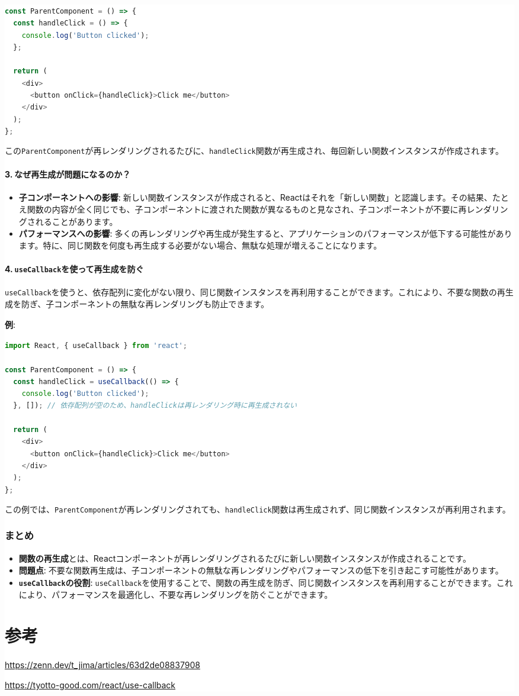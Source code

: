 ```javascript
const ParentComponent = () => {
  const handleClick = () => {
    console.log('Button clicked');
  };

  return (
    <div>
      <button onClick={handleClick}>Click me</button>
    </div>
  );
};
```

この`ParentComponent`が再レンダリングされるたびに、`handleClick`関数が再生成され、毎回新しい関数インスタンスが作成されます。

#### 3. なぜ再生成が問題になるのか？
- **子コンポーネントへの影響**: 新しい関数インスタンスが作成されると、Reactはそれを「新しい関数」と認識します。その結果、たとえ関数の内容が全く同じでも、子コンポーネントに渡された関数が異なるものと見なされ、子コンポーネントが不要に再レンダリングされることがあります。
- **パフォーマンスへの影響**: 多くの再レンダリングや再生成が発生すると、アプリケーションのパフォーマンスが低下する可能性があります。特に、同じ関数を何度も再生成する必要がない場合、無駄な処理が増えることになります。

#### 4. `useCallback`を使って再生成を防ぐ
`useCallback`を使うと、依存配列に変化がない限り、同じ関数インスタンスを再利用することができます。これにより、不要な関数の再生成を防ぎ、子コンポーネントの無駄な再レンダリングも防止できます。

**例**:

```javascript
import React, { useCallback } from 'react';

const ParentComponent = () => {
  const handleClick = useCallback(() => {
    console.log('Button clicked');
  }, []); // 依存配列が空のため、handleClickは再レンダリング時に再生成されない

  return (
    <div>
      <button onClick={handleClick}>Click me</button>
    </div>
  );
};
```

この例では、`ParentComponent`が再レンダリングされても、`handleClick`関数は再生成されず、同じ関数インスタンスが再利用されます。

### まとめ
- **関数の再生成**とは、Reactコンポーネントが再レンダリングされるたびに新しい関数インスタンスが作成されることです。
- **問題点**: 不要な関数再生成は、子コンポーネントの無駄な再レンダリングやパフォーマンスの低下を引き起こす可能性があります。
- **`useCallback`の役割**: `useCallback`を使用することで、関数の再生成を防ぎ、同じ関数インスタンスを再利用することができます。これにより、パフォーマンスを最適化し、不要な再レンダリングを防ぐことができます。

# 参考
https://zenn.dev/t_jima/articles/63d2de08837908

https://tyotto-good.com/react/use-callback